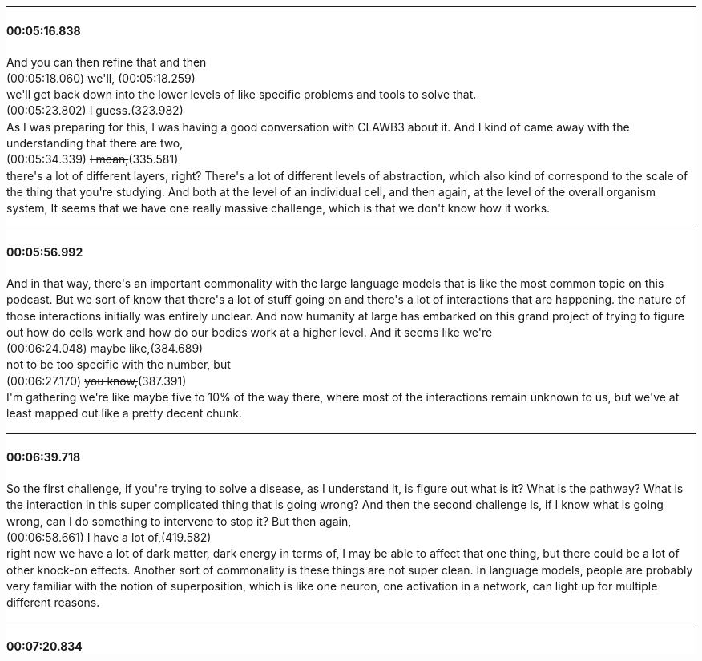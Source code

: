 
---


#### 00:05:16.838

And you can then refine that and then   
(00:05:18.060) ~~we'll,~~ (00:05:18.259)  
we'll get back down into the lower levels of like specific problems and tools to solve that.   
(00:05:23.802) ~~I guess.~~(323.982)  
As I was preparing for this, I was having a good conversation with CLAWB3 about it. And I kind of came away with the understanding that there are two,   
(00:05:34.339) ~~I mean,~~(335.581)  
there's a lot of different layers, right? There's a lot of different levels of abstraction, which also kind of correspond to the scale of the thing that you're studying. And both at the level of an individual cell, and then again, at the level of the overall organism system, It seems that we have one really massive challenge, which is that we don't know how it works. 


---


#### 00:05:56.992

And in that way, there's an important commonality with the large language models that is like the most common topic on this podcast. But we sort of know that there's a lot of stuff going on and there's a lot of interactions that are happening. the nature of those interactions initially was entirely unclear. And now humanity at large has embarked on this grand project of trying to figure out how do cells work and how do our bodies work at a higher level. And it seems like we're   
(00:06:24.048) ~~maybe like,~~(384.689)  
not to be too specific with the number, but   
(00:06:27.170) ~~you know,~~(387.391)  
I'm gathering we're like maybe five to 10% of the way there, where most of the interactions remain unknown to us, but we've at least mapped out like a pretty decent chunk. 


---


#### 00:06:39.718

So the first challenge, if you're trying to solve a disease, as I understand it, is figure out what is it? What is the pathway? What is the interaction in this super complicated thing that is going wrong? And then the second challenge is, if I know what is going wrong, can I do something to intervene to stop it? But then again,   
(00:06:58.661) ~~I have a lot of,~~(419.582)  
right now we have a lot of dark matter, dark energy in terms of, I may be able to affect that one thing, but there could be a lot of other knock-on effects. Another sort of commonality is these things are not super clean. In language models, people are probably very familiar with the notion of superposition, which is like one neuron, one activation in a network, can light up for multiple different reasons. 


---


#### 00:07:20.834
